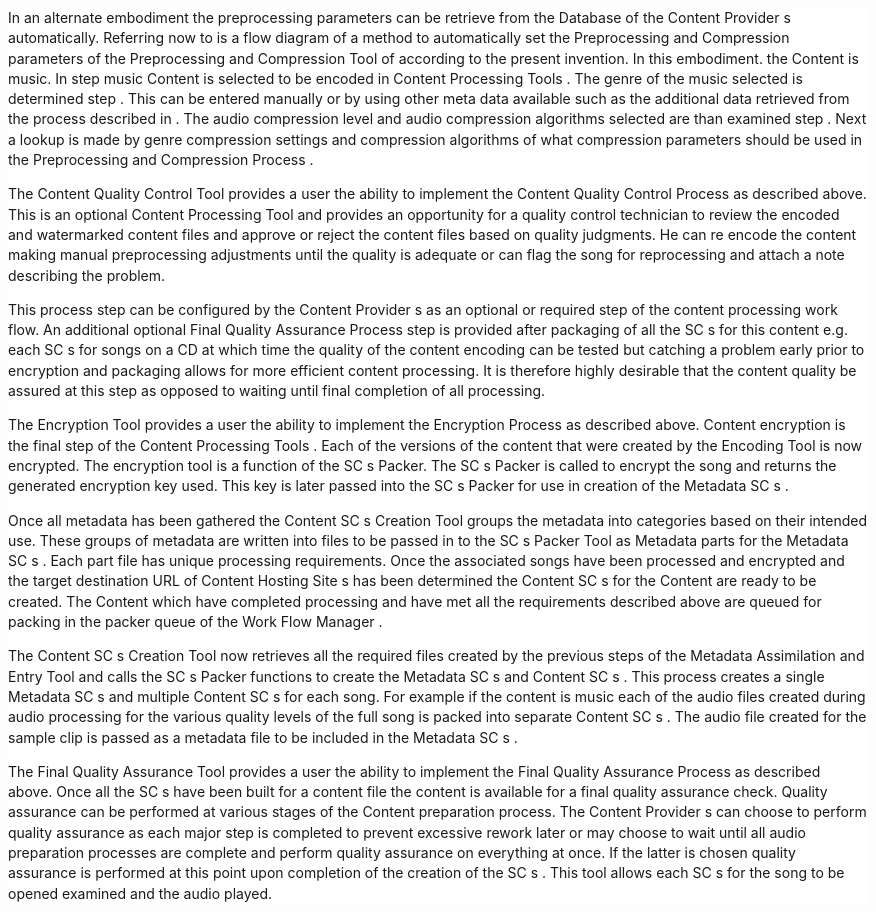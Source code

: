 In an alternate embodiment the preprocessing parameters can be retrieve from the Database of the Content Provider s automatically. Referring now to is a flow diagram of a method to automatically set the Preprocessing and Compression parameters of the Preprocessing and Compression Tool of according to the present invention. In this embodiment. the Content is music. In step music Content is selected to be encoded in Content Processing Tools . The genre of the music selected is determined step . This can be entered manually or by using other meta data available such as the additional data retrieved from the process described in . The audio compression level and audio compression algorithms selected are than examined step . Next a lookup is made by genre compression settings and compression algorithms of what compression parameters should be used in the Preprocessing and Compression Process .

The Content Quality Control Tool provides a user the ability to implement the Content Quality Control Process as described above. This is an optional Content Processing Tool and provides an opportunity for a quality control technician to review the encoded and watermarked content files and approve or reject the content files based on quality judgments. He can re encode the content making manual preprocessing adjustments until the quality is adequate or can flag the song for reprocessing and attach a note describing the problem.

This process step can be configured by the Content Provider s as an optional or required step of the content processing work flow. An additional optional Final Quality Assurance Process step is provided after packaging of all the SC s for this content e.g. each SC s for songs on a CD at which time the quality of the content encoding can be tested but catching a problem early prior to encryption and packaging allows for more efficient content processing. It is therefore highly desirable that the content quality be assured at this step as opposed to waiting until final completion of all processing.

The Encryption Tool provides a user the ability to implement the Encryption Process as described above. Content encryption is the final step of the Content Processing Tools . Each of the versions of the content that were created by the Encoding Tool is now encrypted. The encryption tool is a function of the SC s Packer. The SC s Packer is called to encrypt the song and returns the generated encryption key used. This key is later passed into the SC s Packer for use in creation of the Metadata SC s .

Once all metadata has been gathered the Content SC s Creation Tool groups the metadata into categories based on their intended use. These groups of metadata are written into files to be passed in to the SC s Packer Tool as Metadata parts for the Metadata SC s . Each part file has unique processing requirements. Once the associated songs have been processed and encrypted and the target destination URL of Content Hosting Site s has been determined the Content SC s for the Content are ready to be created. The Content which have completed processing and have met all the requirements described above are queued for packing in the packer queue of the Work Flow Manager .

The Content SC s Creation Tool now retrieves all the required files created by the previous steps of the Metadata Assimilation and Entry Tool and calls the SC s Packer functions to create the Metadata SC s and Content SC s . This process creates a single Metadata SC s and multiple Content SC s for each song. For example if the content is music each of the audio files created during audio processing for the various quality levels of the full song is packed into separate Content SC s . The audio file created for the sample clip is passed as a metadata file to be included in the Metadata SC s .

The Final Quality Assurance Tool provides a user the ability to implement the Final Quality Assurance Process as described above. Once all the SC s have been built for a content file the content is available for a final quality assurance check. Quality assurance can be performed at various stages of the Content preparation process. The Content Provider s can choose to perform quality assurance as each major step is completed to prevent excessive rework later or may choose to wait until all audio preparation processes are complete and perform quality assurance on everything at once. If the latter is chosen quality assurance is performed at this point upon completion of the creation of the SC s . This tool allows each SC s for the song to be opened examined and the audio played.
